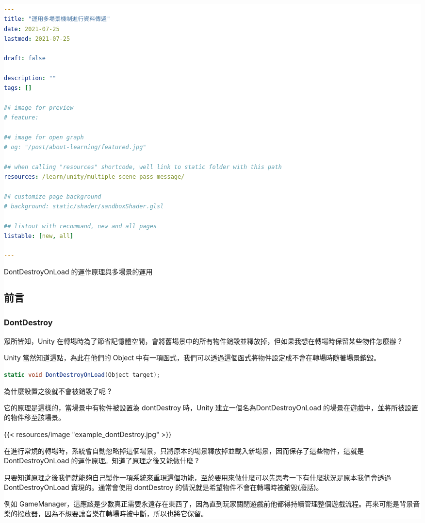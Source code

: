 ```yaml
---
title: "運用多場景機制進行資料傳遞"
date: 2021-07-25
lastmod: 2021-07-25

draft: false

description: ""
tags: []

## image for preview
# feature: 

## image for open graph
# og: "/post/about-learning/featured.jpg"

## when calling "resources" shortcode, well link to static folder with this path 
resources: /learn/unity/multiple-scene-pass-message/

## customize page background
# background: static/shader/sandboxShader.glsl

## listout with recommand, new and all pages
listable: [new, all]

---
```


DontDestroyOnLoad 的運作原理與多場景的運用

## 前言

### DontDestroy

眾所皆知，Unity 在轉場時為了節省記憶體空間，會將舊場景中的所有物件銷毀並釋放掉，但如果我想在轉場時保留某些物件怎麼辦 ?

Unity 當然知道這點，為此在他們的 Object 中有一項函式，我們可以透過這個函式將物件設定成不會在轉場時隨著場景銷毀。

```csharp
static void DontDestroyOnLoad(Object target);
```

為什麼設置之後就不會被銷毀了呢 ?

它的原理是這樣的，當場景中有物件被設置為 dontDestroy 時，Unity 建立一個名為DontDestroyOnLoad 的場景在遊戲中，並將所被設置的物件移至該場景。

{{< resources/image "example_dontDestroy.jpg" >}}

在進行常規的轉場時，系統會自動忽略掉這個場景，只將原本的場景釋放掉並載入新場景，因而保存了這些物件，這就是 DontDestroyOnLoad 的運作原理。知道了原理之後又能做什麼 ?

只要知道原理之後我們就能夠自己製作一項系統來重現這個功能，至於要用來做什麼可以先思考一下有什麼狀況是原本我們會透過 DontDestroyOnLoad 實現的。通常會使用 dontDestroy 的情況就是希望物件不會在轉場時被銷毀(廢話)。

例如 GameManager，這應該是少數真正需要永遠存在東西了，因為直到玩家關閉遊戲前他都得持續管理整個遊戲流程。再來可能是背景音樂的撥放器，因為不想要讓音樂在轉場時被中斷，所以也將它保留。
